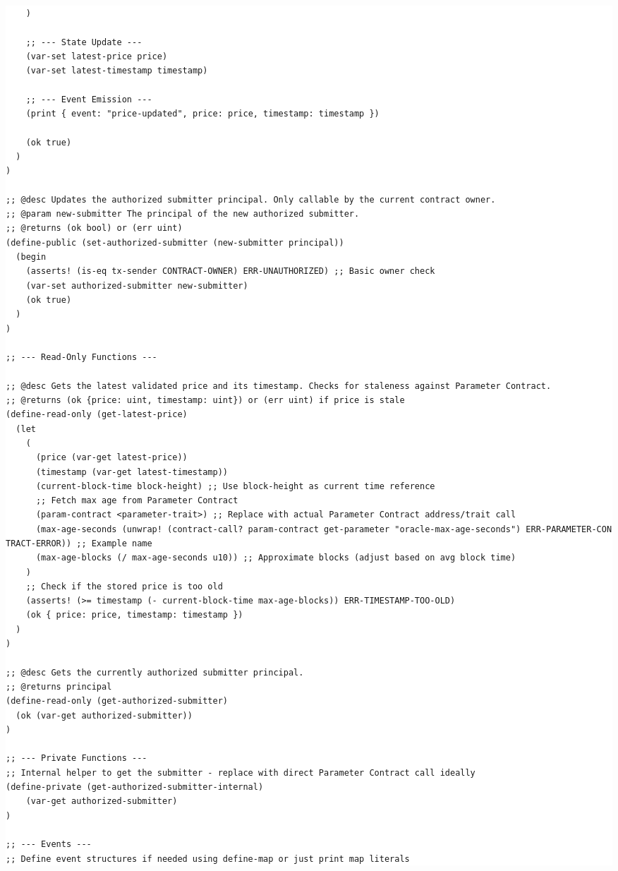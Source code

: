 ```clarity
    )

    ;; --- State Update ---
    (var-set latest-price price)
    (var-set latest-timestamp timestamp)

    ;; --- Event Emission ---
    (print { event: "price-updated", price: price, timestamp: timestamp })

    (ok true)
  )
)

;; @desc Updates the authorized submitter principal. Only callable by the current contract owner.
;; @param new-submitter The principal of the new authorized submitter.
;; @returns (ok bool) or (err uint)
(define-public (set-authorized-submitter (new-submitter principal))
  (begin
    (asserts! (is-eq tx-sender CONTRACT-OWNER) ERR-UNAUTHORIZED) ;; Basic owner check
    (var-set authorized-submitter new-submitter)
    (ok true)
  )
)

;; --- Read-Only Functions ---

;; @desc Gets the latest validated price and its timestamp. Checks for staleness against Parameter Contract.
;; @returns (ok {price: uint, timestamp: uint}) or (err uint) if price is stale
(define-read-only (get-latest-price)
  (let
    (
      (price (var-get latest-price))
      (timestamp (var-get latest-timestamp))
      (current-block-time block-height) ;; Use block-height as current time reference
      ;; Fetch max age from Parameter Contract
      (param-contract <parameter-trait>) ;; Replace with actual Parameter Contract address/trait call
      (max-age-seconds (unwrap! (contract-call? param-contract get-parameter "oracle-max-age-seconds") ERR-PARAMETER-CONTRACT-ERROR)) ;; Example name
      (max-age-blocks (/ max-age-seconds u10)) ;; Approximate blocks (adjust based on avg block time)
    )
    ;; Check if the stored price is too old
    (asserts! (>= timestamp (- current-block-time max-age-blocks)) ERR-TIMESTAMP-TOO-OLD)
    (ok { price: price, timestamp: timestamp })
  )
)

;; @desc Gets the currently authorized submitter principal.
;; @returns principal
(define-read-only (get-authorized-submitter)
  (ok (var-get authorized-submitter))
)

;; --- Private Functions ---
;; Internal helper to get the submitter - replace with direct Parameter Contract call ideally
(define-private (get-authorized-submitter-internal)
    (var-get authorized-submitter)
)

;; --- Events ---
;; Define event structures if needed using define-map or just print map literals
```